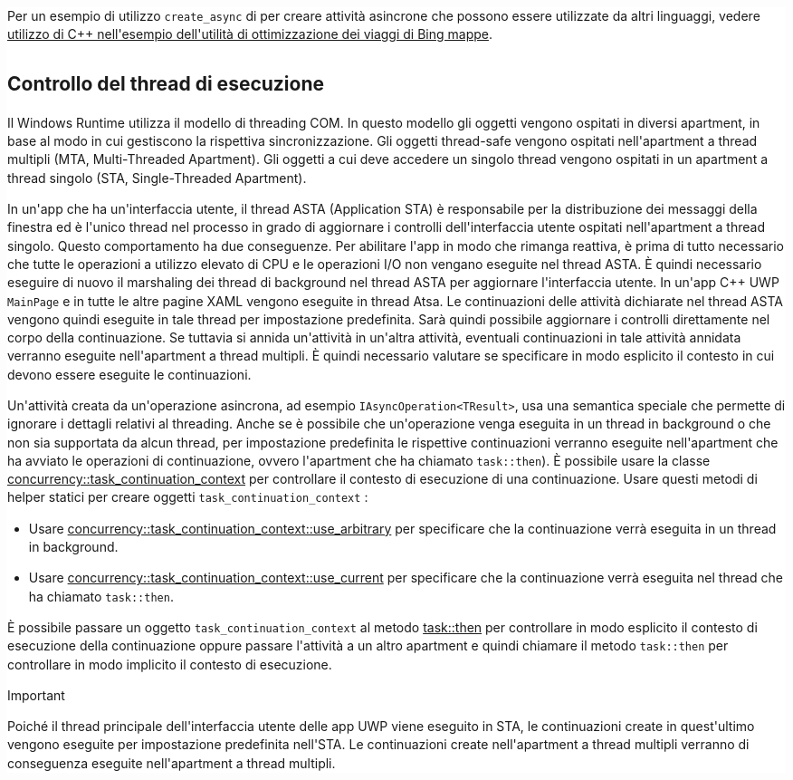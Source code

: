 Per un esempio di utilizzo `create_async` di per creare attività asincrone che possono essere utilizzate da altri linguaggi, vedere [utilizzo di C++ nell'esempio dell'utilità di ottimizzazione dei viaggi di Bing mappe](/previous-versions/windows/apps/hh699891(v=vs.140)).

## <a name="controlling-the-execution-thread"></a><a name="exethread"></a>Controllo del thread di esecuzione

Il Windows Runtime utilizza il modello di threading COM. In questo modello gli oggetti vengono ospitati in diversi apartment, in base al modo in cui gestiscono la rispettiva sincronizzazione. Gli oggetti thread-safe vengono ospitati nell'apartment a thread multipli (MTA, Multi-Threaded Apartment). Gli oggetti a cui deve accedere un singolo thread vengono ospitati in un apartment a thread singolo (STA, Single-Threaded Apartment).

In un'app che ha un'interfaccia utente, il thread ASTA (Application STA) è responsabile per la distribuzione dei messaggi della finestra ed è l'unico thread nel processo in grado di aggiornare i controlli dell'interfaccia utente ospitati nell'apartment a thread singolo. Questo comportamento ha due conseguenze. Per abilitare l'app in modo che rimanga reattiva, è prima di tutto necessario che tutte le operazioni a utilizzo elevato di CPU e le operazioni I/O non vengano eseguite nel thread ASTA. È quindi necessario eseguire di nuovo il marshaling dei thread di background nel thread ASTA per aggiornare l'interfaccia utente. In un'app C++ UWP `MainPage` e in tutte le altre pagine XAML vengono eseguite in thread Atsa. Le continuazioni delle attività dichiarate nel thread ASTA vengono quindi eseguite in tale thread per impostazione predefinita. Sarà quindi possibile aggiornare i controlli direttamente nel corpo della continuazione. Se tuttavia si annida un'attività in un'altra attività, eventuali continuazioni in tale attività annidata verranno eseguite nell'apartment a thread multipli. È quindi necessario valutare se specificare in modo esplicito il contesto in cui devono essere eseguite le continuazioni.

Un'attività creata da un'operazione asincrona, ad esempio `IAsyncOperation<TResult>`, usa una semantica speciale che permette di ignorare i dettagli relativi al threading. Anche se è possibile che un'operazione venga eseguita in un thread in background o che non sia supportata da alcun thread, per impostazione predefinita le rispettive continuazioni verranno eseguite nell'apartment che ha avviato le operazioni di continuazione, ovvero l'apartment che ha chiamato `task::then`). È possibile usare la classe [concurrency::task_continuation_context](../../parallel/concrt/reference/task-continuation-context-class.md) per controllare il contesto di esecuzione di una continuazione. Usare questi metodi di helper statici per creare oggetti `task_continuation_context` :

- Usare [concurrency::task_continuation_context::use_arbitrary](reference/task-continuation-context-class.md#use_arbitrary) per specificare che la continuazione verrà eseguita in un thread in background.

- Usare [concurrency::task_continuation_context::use_current](reference/task-continuation-context-class.md#use_current) per specificare che la continuazione verrà eseguita nel thread che ha chiamato `task::then`.

È possibile passare un oggetto `task_continuation_context` al metodo [task::then](reference/task-class.md#then) per controllare in modo esplicito il contesto di esecuzione della continuazione oppure passare l'attività a un altro apartment e quindi chiamare il metodo `task::then` per controllare in modo implicito il contesto di esecuzione.

> [!IMPORTANT]
> Poiché il thread principale dell'interfaccia utente delle app UWP viene eseguito in STA, le continuazioni create in quest'ultimo vengono eseguite per impostazione predefinita nell'STA. Le continuazioni create nell'apartment a thread multipli verranno di conseguenza eseguite nell'apartment a thread multipli.
